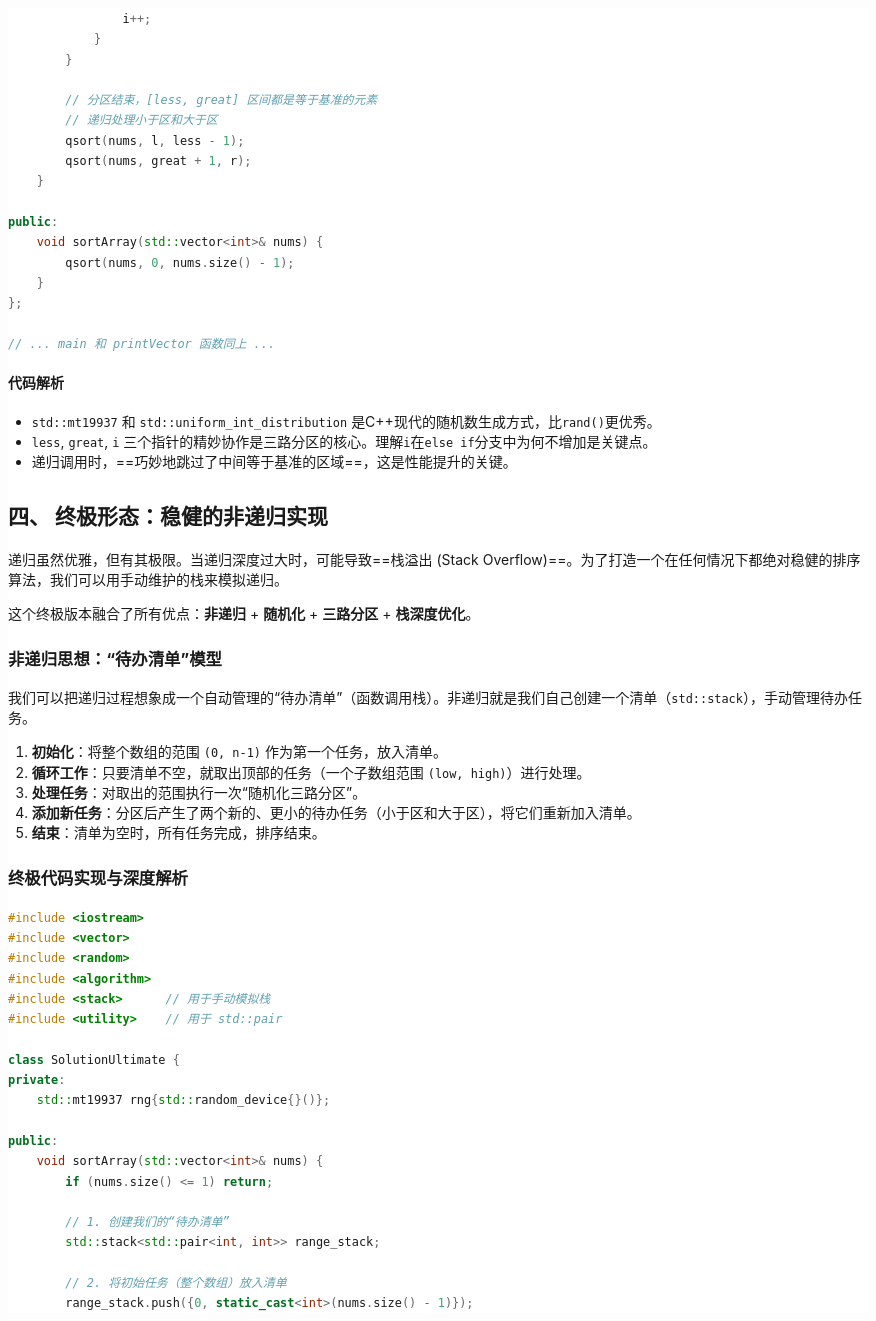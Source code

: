 ```cpp
                i++;
            }
        }
        
        // 分区结束，[less, great] 区间都是等于基准的元素
        // 递归处理小于区和大于区
        qsort(nums, l, less - 1);
        qsort(nums, great + 1, r);
    }

public:
    void sortArray(std::vector<int>& nums) {
        qsort(nums, 0, nums.size() - 1);
    }
};

// ... main 和 printVector 函数同上 ...
```

#### 代码解析
- `std::mt19937` 和 `std::uniform_int_distribution` 是C++现代的随机数生成方式，比`rand()`更优秀。
- `less`, `great`, `i` 三个指针的精妙协作是三路分区的核心。理解`i`在`else if`分支中为何不增加是关键点。
- 递归调用时，==巧妙地跳过了中间等于基准的区域==，这是性能提升的关键。
    

## 四、 终极形态：稳健的非递归实现

递归虽然优雅，但有其极限。当递归深度过大时，可能导致==栈溢出 (Stack Overflow)==。为了打造一个在任何情况下都绝对稳健的排序算法，我们可以用手动维护的栈来模拟递归。

这个终极版本融合了所有优点：**非递归** + **随机化** + **三路分区** + **栈深度优化**。

### 非递归思想：“待办清单”模型

我们可以把递归过程想象成一个自动管理的“待办清单”（函数调用栈）。非递归就是我们自己创建一个清单（`std::stack`），手动管理待办任务。
1. **初始化**：将整个数组的范围 `(0, n-1)` 作为第一个任务，放入清单。
2. **循环工作**：只要清单不空，就取出顶部的任务（一个子数组范围 `(low, high)`）进行处理。
3. **处理任务**：对取出的范围执行一次“随机化三路分区”。
4. **添加新任务**：分区后产生了两个新的、更小的待办任务（小于区和大于区），将它们重新加入清单。
5. **结束**：清单为空时，所有任务完成，排序结束。


### 终极代码实现与深度解析

```cpp
#include <iostream>
#include <vector>
#include <random>
#include <algorithm>
#include <stack>      // 用于手动模拟栈
#include <utility>    // 用于 std::pair

class SolutionUltimate {
private:
    std::mt19937 rng{std::random_device{}()};

public:
    void sortArray(std::vector<int>& nums) {
        if (nums.size() <= 1) return;

        // 1. 创建我们的“待办清单”
        std::stack<std::pair<int, int>> range_stack;

        // 2. 将初始任务（整个数组）放入清单
        range_stack.push({0, static_cast<int>(nums.size() - 1)});

```